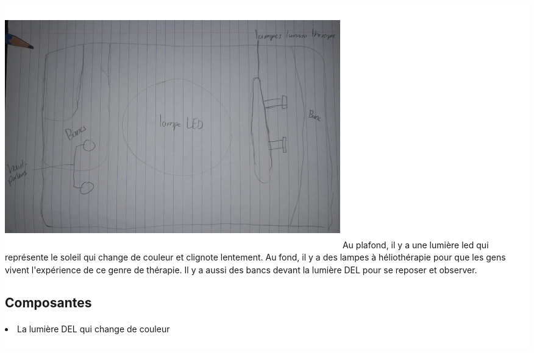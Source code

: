 <img src="media/mise_expo_sun_room.jpg" width="550" height="400">
Au plafond, il y a une lumière led qui représente le soleil qui change de couleur et clignote 
lentement. Au fond, il y a des lampes à héliothérapie pour que les gens vivent l'expérience de 
ce genre de thérapie. Il y a aussi des bancs devant la lumière DEL pour se reposer et observer.

## Composantes 
<li> La lumière DEL qui change de couleur</li> <br>